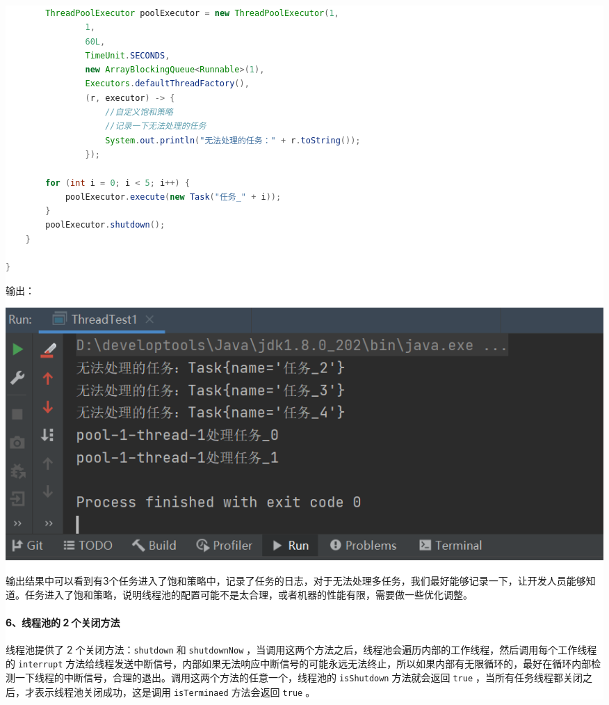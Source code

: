 ```java
        ThreadPoolExecutor poolExecutor = new ThreadPoolExecutor(1,
                1,
                60L,
                TimeUnit.SECONDS,
                new ArrayBlockingQueue<Runnable>(1),
                Executors.defaultThreadFactory(),
                (r, executor) -> {
                    //自定义饱和策略
                    //记录一下无法处理的任务
                    System.out.println("无法处理的任务：" + r.toString());
                });

        for (int i = 0; i < 5; i++) {
            poolExecutor.execute(new Task("任务_" + i));
        }
        poolExecutor.shutdown();
    }

}
```

输出：

![image-20210303153454137](../../images/image-20210303153454137.png)

输出结果中可以看到有3个任务进入了饱和策略中，记录了任务的日志，对于无法处理多任务，我们最好能够记录一下，让开发人员能够知道。任务进入了饱和策略，说明线程池的配置可能不是太合理，或者机器的性能有限，需要做一些优化调整。

#### 6、线程池的 2 个关闭方法

线程池提供了 2  个关闭方法：`shutdown` 和 `shutdownNow` ，当调用这两个方法之后，线程池会遍历内部的工作线程，然后调用每个工作线程的 `interrupt` 方法给线程发送中断信号，内部如果无法响应中断信号的可能永远无法终止，所以如果内部有无限循环的，最好在循环内部检测一下线程的中断信号，合理的退出。调用这两个方法的任意一个，线程池的 `isShutdown` 方法就会返回 `true` ，当所有任务线程都关闭之后，才表示线程池关闭成功，这是调用 `isTerminaed` 方法会返回 `true` 。
